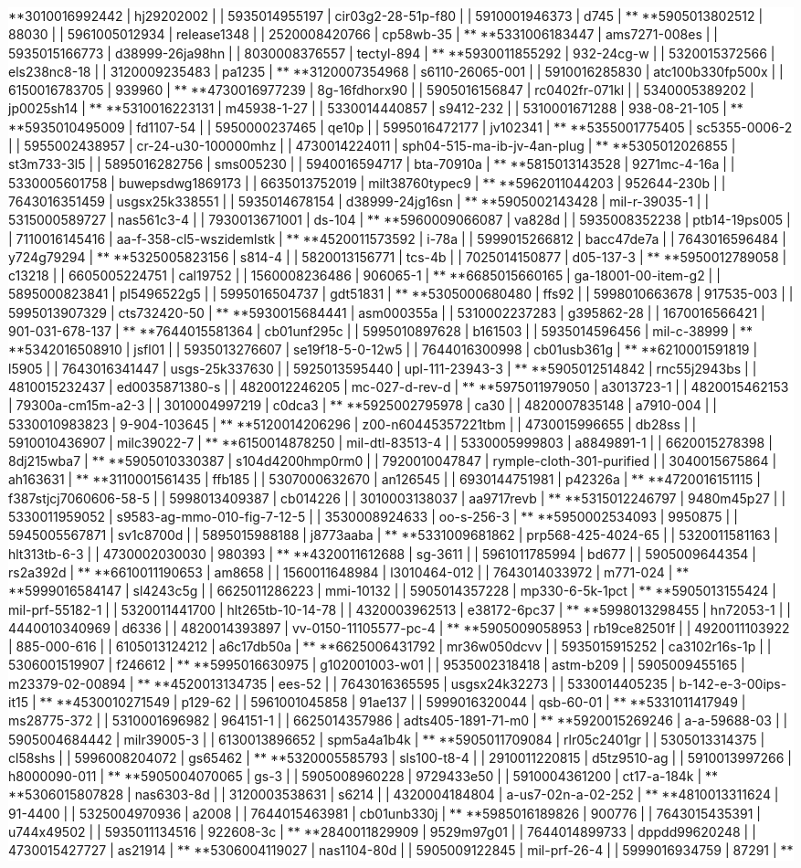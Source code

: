 **3010016992442 | hj29202002 |  | 5935014955197 | cir03g2-28-51p-f80 |  | 5910001946373 | d745 | **    **5905013802512 | 88030 |  | 5961005012934 | release1348 |  | 2520008420766 | cp58wb-35 | **    **5331006183447 | ams7271-008es |  | 5935015166773 | d38999-26ja98hn |  | 8030008376557 | tectyl-894 | **    **5930011855292 | 932-24cg-w |  | 5320015372566 | els238nc8-18 |  | 3120009235483 | pa1235 | **    **3120007354968 | s6110-26065-001 |  | 5910016285830 | atc100b330fp500x |  | 6150016783705 | 939960 | **    **4730016977239 | 8g-16fdhorx90 |  | 5905016156847 | rc0402fr-071kl |  | 5340005389202 | jp0025sh14 | **
**5310016223131 | m45938-1-27 |  | 5330014440857 | s9412-232 |  | 5310001671288 | 938-08-21-105 | **    **5935010495009 | fd1107-54 |  | 5950000237465 | qe10p |  | 5995016472177 | jv102341 | **    **5355001775405 | sc5355-0006-2 |  | 5955002438957 | cr-24-u30-100000mhz |  | 4730014224011 | sph04-515-ma-ib-jv-4an-plug | **    **5305012026855 | st3m733-3l5 |  | 5895016282756 | sms005230 |  | 5940016594717 | bta-70910a | **    **5815013143528 | 9271mc-4-16a |  | 5330005601758 | buwepsdwg1869173 |  | 6635013752019 | milt38760typec9 | **    **5962011044203 | 952644-230b |  | 7643016351459 | usgsx25k338551 |  | 5935014678154 | d38999-24jg16sn | **
**5905002143428 | mil-r-39035-1 |  | 5315000589727 | nas561c3-4 |  | 7930013671001 | ds-104 | **    **5960009066087 | va828d |  | 5935008352238 | ptb14-19ps005 |  | 7110016145416 | aa-f-358-cl5-wszidemlstk | **    **4520011573592 | i-78a |  | 5999015266812 | bacc47de7a |  | 7643016596484 | y724g79294 | **    **5325005823156 | s814-4 |  | 5820013156771 | tcs-4b |  | 7025014150877 | d05-137-3 | **    **5950012789058 | c13218 |  | 6605005224751 | cal19752 |  | 1560008236486 | 906065-1 | **    **6685015660165 | ga-18001-00-item-g2 |  | 5895000823841 | pl5496522g5 |  | 5995016504737 | gdt51831 | **
**5305000680480 | ffs92 |  | 5998010663678 | 917535-003 |  | 5995013907329 | cts732420-50 | **    **5930015684441 | asm000355a |  | 5310002237283 | g395862-28 |  | 1670016566421 | 901-031-678-137 | **    **7644015581364 | cb01unf295c |  | 5995010897628 | b161503 |  | 5935014596456 | mil-c-38999 | **    **5342016508910 | jsfl01 |  | 5935013276607 | se19f18-5-0-12w5 |  | 7644016300998 | cb01usb361g | **    **6210001591819 | l5905 |  | 7643016341447 | usgs-25k337630 |  | 5925013595440 | upl-111-23943-3 | **    **5905012514842 | rnc55j2943bs |  | 4810015232437 | ed0035871380-s |  | 4820012246205 | mc-027-d-rev-d | **
**5975011979050 | a3013723-1 |  | 4820015462153 | 79300a-cm15m-a2-3 |  | 3010004997219 | c0dca3 | **    **5925002795978 | ca30 |  | 4820007835148 | a7910-004 |  | 5330010983823 | 9-904-103645 | **    **5120014206296 | z00-n60445357221tbm |  | 4730015996655 | db28ss |  | 5910010436907 | milc39022-7 | **    **6150014878250 | mil-dtl-83513-4 |  | 5330005999803 | a8849891-1 |  | 6620015278398 | 8dj215wba7 | **    **5905010330387 | s104d4200hmp0rm0 |  | 7920010047847 | rymple-cloth-301-purified |  | 3040015675864 | ah163631 | **    **3110001561435 | ffb185 |  | 5307000632670 | an126545 |  | 6930144751981 | p42326a | **
**4720016151115 | f387stjcj7060606-58-5 |  | 5998013409387 | cb014226 |  | 3010003138037 | aa9717revb | **    **5315012246797 | 9480m45p27 |  | 5330011959052 | s9583-ag-mmo-010-fig-7-12-5 |  | 3530008924633 | oo-s-256-3 | **    **5950002534093 | 9950875 |  | 5945005567871 | sv1c8700d |  | 5895015988188 | j8773aaba | **    **5331009681862 | prp568-425-4024-65 |  | 5320011581163 | hlt313tb-6-3 |  | 4730002030030 | 980393 | **    **4320011612688 | sg-3611 |  | 5961011785994 | bd677 |  | 5905009644354 | rs2a392d | **    **6610011190653 | am8658 |  | 1560011648984 | l3010464-012 |  | 7643014033972 | m771-024 | **
**5999016584147 | sl4243c5g |  | 6625011286223 | mmi-10132 |  | 5905014357228 | mp330-6-5k-1pct | **    **5905013155424 | mil-prf-55182-1 |  | 5320011441700 | hlt265tb-10-14-78 |  | 4320003962513 | e38172-6pc37 | **    **5998013298455 | hn72053-1 |  | 4440010340969 | d6336 |  | 4820014393897 | vv-0150-11105577-pc-4 | **    **5905009058953 | rb19ce82501f |  | 4920011103922 | 885-000-616 |  | 6105013124212 | a6c17db50a | **    **6625006431792 | mr36w050dcvv |  | 5935015915252 | ca3102r16s-1p |  | 5306001519907 | f246612 | **    **5995016630975 | g102001003-w01 |  | 9535002318418 | astm-b209 |  | 5905009455165 | m23379-02-00894 | **
**4520013134735 | ees-52 |  | 7643016365595 | usgsx24k32273 |  | 5330014405235 | b-142-e-3-00ips-it15 | **    **4530010271549 | p129-62 |  | 5961001045858 | 91ae137 |  | 5999016320044 | qsb-60-01 | **    **5331011417949 | ms28775-372 |  | 5310001696982 | 964151-1 |  | 6625014357986 | adts405-1891-71-m0 | **    **5920015269246 | a-a-59688-03 |  | 5905004684442 | milr39005-3 |  | 6130013896652 | spm5a4a1b4k | **    **5905011709084 | rlr05c2401gr |  | 5305013314375 | cl58shs |  | 5996008204072 | gs65462 | **    **5320005585793 | sls100-t8-4 |  | 2910011220815 | d5tz9510-ag |  | 5910013997266 | h8000090-011 | **
**5905004070065 | gs-3 |  | 5905008960228 | 9729433e50 |  | 5910004361200 | ct17-a-184k | **    **5306015807828 | nas6303-8d |  | 3120003538631 | s6214 |  | 4320004184804 | a-us7-02n-a-02-252 | **    **4810013311624 | 91-4400 |  | 5325004970936 | a2008 |  | 7644015463981 | cb01unb330j | **    **5985016189826 | 900776 |  | 7643015435391 | u744x49502 |  | 5935011134516 | 922608-3c | **    **2840011829909 | 9529m97g01 |  | 7644014899733 | dppdd99620248 |  | 4730015427727 | as21914 | **    **5306004119027 | nas1104-80d |  | 5905009122845 | mil-prf-26-4 |  | 5999016934759 | 87291 | **